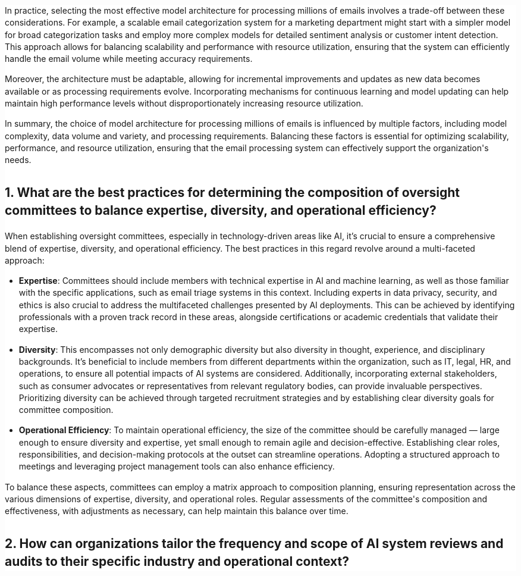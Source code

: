 In practice, selecting the most effective model architecture for processing millions of emails involves a trade-off between these considerations. For example, a scalable email categorization system for a marketing department might start with a simpler model for broad categorization tasks and employ more complex models for detailed sentiment analysis or customer intent detection. This approach allows for balancing scalability and performance with resource utilization, ensuring that the system can efficiently handle the email volume while meeting accuracy requirements.

Moreover, the architecture must be adaptable, allowing for incremental improvements and updates as new data becomes available or as processing requirements evolve. Incorporating mechanisms for continuous learning and model updating can help maintain high performance levels without disproportionately increasing resource utilization.

In summary, the choice of model architecture for processing millions of emails is influenced by multiple factors, including model complexity, data volume and variety, and processing requirements. Balancing these factors is essential for optimizing scalability, performance, and resource utilization, ensuring that the email processing system can effectively support the organization's needs.
                        
## 1. What are the best practices for determining the composition of oversight committees to balance expertise, diversity, and operational efficiency?

When establishing oversight committees, especially in technology-driven areas like AI, it’s crucial to ensure a comprehensive blend of expertise, diversity, and operational efficiency. The best practices in this regard revolve around a multi-faceted approach:

- **Expertise**: Committees should include members with technical expertise in AI and machine learning, as well as those familiar with the specific applications, such as email triage systems in this context. Including experts in data privacy, security, and ethics is also crucial to address the multifaceted challenges presented by AI deployments. This can be achieved by identifying professionals with a proven track record in these areas, alongside certifications or academic credentials that validate their expertise.

- **Diversity**: This encompasses not only demographic diversity but also diversity in thought, experience, and disciplinary backgrounds. It’s beneficial to include members from different departments within the organization, such as IT, legal, HR, and operations, to ensure all potential impacts of AI systems are considered. Additionally, incorporating external stakeholders, such as consumer advocates or representatives from relevant regulatory bodies, can provide invaluable perspectives. Prioritizing diversity can be achieved through targeted recruitment strategies and by establishing clear diversity goals for committee composition.

- **Operational Efficiency**: To maintain operational efficiency, the size of the committee should be carefully managed — large enough to ensure diversity and expertise, yet small enough to remain agile and decision-effective. Establishing clear roles, responsibilities, and decision-making protocols at the outset can streamline operations. Adopting a structured approach to meetings and leveraging project management tools can also enhance efficiency.

To balance these aspects, committees can employ a matrix approach to composition planning, ensuring representation across the various dimensions of expertise, diversity, and operational roles. Regular assessments of the committee's composition and effectiveness, with adjustments as necessary, can help maintain this balance over time.

## 2. How can organizations tailor the frequency and scope of AI system reviews and audits to their specific industry and operational context?
